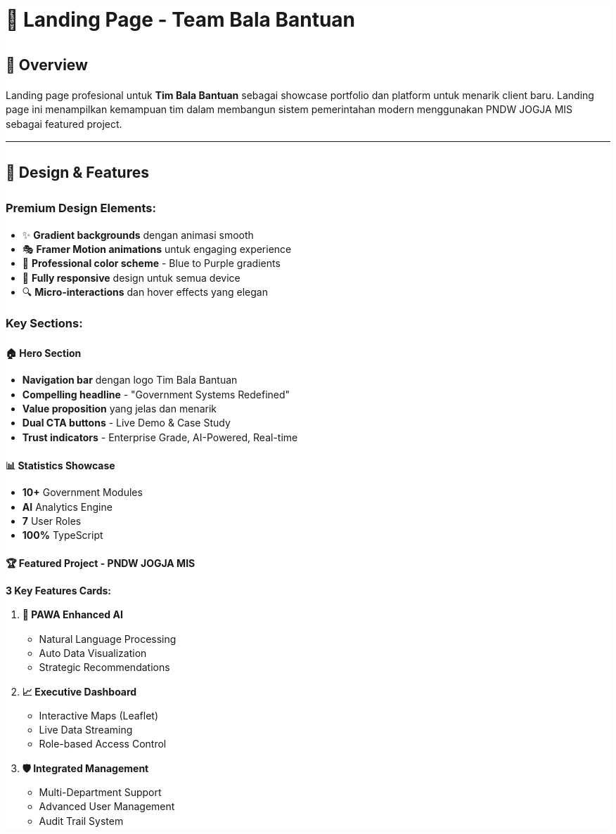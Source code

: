 # 🚀 Landing Page - Team Bala Bantuan

## 📄 Overview

Landing page profesional untuk **Tim Bala Bantuan** sebagai showcase portfolio dan platform untuk menarik client baru. Landing page ini menampilkan kemampuan tim dalam membangun sistem pemerintahan modern menggunakan PNDW JOGJA MIS sebagai featured project.

---

## 🎨 Design & Features

### **Premium Design Elements:**
- ✨ **Gradient backgrounds** dengan animasi smooth
- 🎭 **Framer Motion animations** untuk engaging experience  
- 🎨 **Professional color scheme** - Blue to Purple gradients
- 📱 **Fully responsive** design untuk semua device
- 🔍 **Micro-interactions** dan hover effects yang elegan

### **Key Sections:**

#### 🏠 **Hero Section**
- **Navigation bar** dengan logo Tim Bala Bantuan
- **Compelling headline** - "Government Systems Redefined"
- **Value proposition** yang jelas dan menarik
- **Dual CTA buttons** - Live Demo & Case Study
- **Trust indicators** - Enterprise Grade, AI-Powered, Real-time

#### 📊 **Statistics Showcase**
- **10+** Government Modules
- **AI** Analytics Engine  
- **7** User Roles
- **100%** TypeScript

#### 🏆 **Featured Project - PNDW JOGJA MIS**
**3 Key Features Cards:**

1. **🧠 PAWA Enhanced AI**
   - Natural Language Processing
   - Auto Data Visualization  
   - Strategic Recommendations

2. **📈 Executive Dashboard**
   - Interactive Maps (Leaflet)
   - Live Data Streaming
   - Role-based Access Control

3. **🛡️ Integrated Management**
   - Multi-Department Support
   - Advanced User Management
   - Audit Trail System
